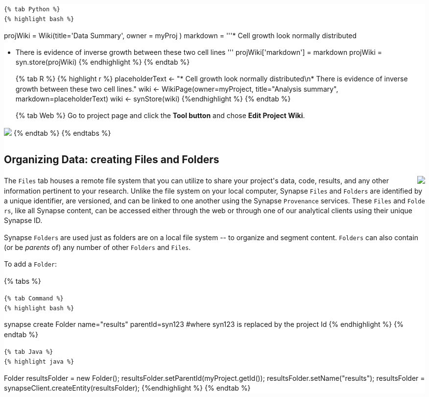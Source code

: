 
    {% tab Python %}
	{% highlight bash %}
projWiki = Wiki(title='Data Summary', owner = myProj )
markdown = '''* Cell growth look normally distributed
* There is evidence of inverse growth between these two cell lines '''
projWiki['markdown'] = markdown
projWiki = syn.store(projWiki)
	{% endhighlight %}
	{% endtab %}

    {% tab R %}
	{% highlight r %}
placeholderText <- "* Cell growth look normally distributed\n* There is evidence of inverse growth between these two cell lines."
wiki <- WikiPage(owner=myProject, title="Analysis summary", markdown=placeholderText)
wiki <- synStore(wiki)
	{%endhighlight %}
	{% endtab %}

    {% tab Web %}
Go to project page and click the **Tool button** and chose **Edit Project Wiki**.
<img id="webTab" src="/assets/images/addwiki.jpg">
    {% endtab %}
{% endtabs %}




## Organizing Data: creating Files and Folders

<img style="float: right" src="/assets/images/project_4.png">

The `Files` tab houses a remote file system that you can utilize to share your project's data, code, results, and any other information pertinent to your research. Unlike the file system on your local computer, Synapse `Files` and `Folders` are identified by a unique identifier, are versioned, and can be linked to one another using the Synapse `Provenance` services. These `Files` and `Folders`, like all Synapse content, can be accessed either through the web or through one of our analytical clients using their unique Synapse ID.

Synapse `Folders` are used just as folders are on a local file system -- to organize and segment content. `Folders` can also contain (or be *parents* of) any number of other `Folders` and `Files`.

To add a `Folder`:

{% tabs %}

	{% tab Command %}
	{% highlight bash %}
synapse create Folder name="results" parentId=syn123  #where syn123 is replaced by the project Id
	{% endhighlight %}
	{% endtab %}

    {% tab Java %}
	{% highlight java %}
Folder resultsFolder = new Folder();
resultsFolder.setParentId(myProject.getId());
resultsFolder.setName("results");
resultsFolder = synapseClient.createEntity(resultsFolder);
	{%endhighlight %}
	{% endtab %}
